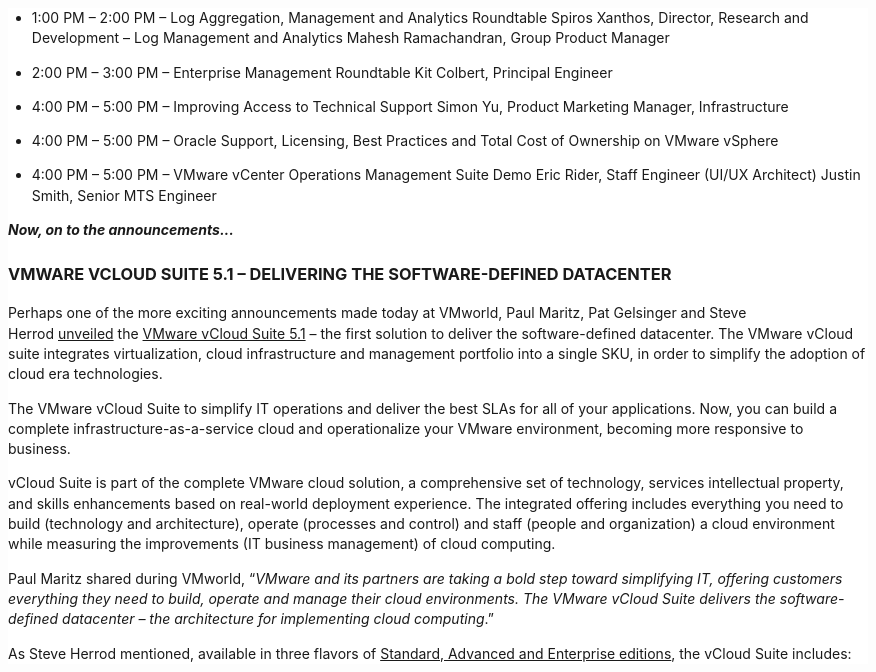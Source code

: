 <ul>
	<li>1:00 PM – 2:00 PM – Log Aggregation, Management and Analytics Roundtable
Spiros Xanthos, Director, Research and Development – Log Management and Analytics
Mahesh Ramachandran, Group Product Manager</li>
</ul>

<ul>
	<li>2:00 PM – 3:00 PM – Enterprise Management Roundtable
Kit Colbert, Principal Engineer</li>
</ul>

<ul>
	<li>4:00 PM – 5:00 PM – Improving Access to Technical Support
Simon Yu, Product Marketing Manager, Infrastructure</li>
</ul>

<ul>
	<li>4:00 PM – 5:00 PM – Oracle Support, Licensing, Best Practices and Total Cost of Ownership on VMware vSphere</li>
</ul>

<ul>
	<li>4:00 PM – 5:00 PM – VMware vCenter Operations Management Suite Demo
Eric Rider, Staff Engineer (UI/UX Architect)
Justin Smith, Senior MTS Engineer</li>
</ul>

<em><strong>Now, on to the announcements...</strong></em>

<h3>VMWARE VCLOUD SUITE 5.1 – DELIVERING THE SOFTWARE-DEFINED DATACENTER</h3>

Perhaps one of the more exciting announcements made today at VMworld, Paul Maritz, Pat Gelsinger and Steve Herrod <a href="http://www.vmware.com/company/news/releases/vmw-vmworld-vcloud-suite-082712.html">unveiled</a> the <a href="https://www.vmware.com/products/datacenter-virtualization/vcloud-suite/overview.html">VMware vCloud Suite 5.1</a> – the first solution to deliver the software-defined datacenter. The VMware vCloud suite integrates virtualization, cloud infrastructure and management portfolio into a single SKU, in order to simplify the adoption of cloud era technologies.

The VMware vCloud Suite to simplify IT operations and deliver the best SLAs for all of your applications. Now, you can build a complete infrastructure-as-a-service cloud and operationalize your VMware environment, becoming more responsive to business.

vCloud Suite is part of the complete VMware cloud solution, a comprehensive set of technology, services intellectual property, and skills enhancements based on real-world deployment experience. The integrated offering includes everything you need to build (technology and architecture), operate (processes and control) and staff (people and organization) a cloud environment while measuring the improvements (IT business management) of cloud computing.

Paul Maritz shared during VMworld, “<em>VMware and its partners are taking a bold step toward simplifying IT, offering customers everything they need to build, operate and manage their cloud environments. The VMware vCloud Suite delivers the software-defined datacenter – the architecture for implementing cloud computing</em>.”

As Steve Herrod mentioned, available in three flavors of <a href="http://www.vmware.com/products/datacenter-virtualization/vcloud-suite/compare.html">Standard, Advanced and Enterprise editions</a>, the vCloud Suite includes:
